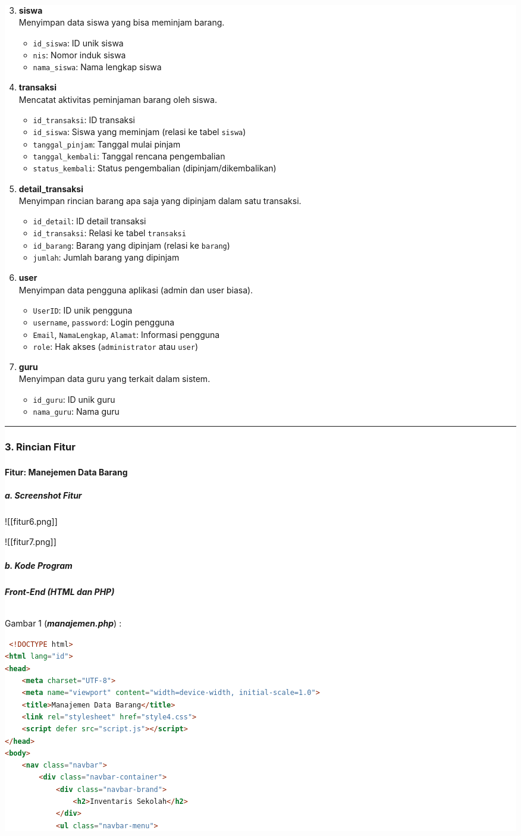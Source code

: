 3. **siswa**  
    Menyimpan data siswa yang bisa meminjam barang.
    - `id_siswa`: ID unik siswa
    - `nis`: Nomor induk siswa
    - `nama_siswa`: Nama lengkap siswa

4. **transaksi**  
    Mencatat aktivitas peminjaman barang oleh siswa.
    - `id_transaksi`: ID transaksi
    - `id_siswa`: Siswa yang meminjam (relasi ke tabel `siswa`)
    - `tanggal_pinjam`: Tanggal mulai pinjam
    - `tanggal_kembali`: Tanggal rencana pengembalian
    - `status_kembali`: Status pengembalian (dipinjam/dikembalikan)

5. **detail_transaksi**  
    Menyimpan rincian barang apa saja yang dipinjam dalam satu transaksi.
    - `id_detail`: ID detail transaksi
    - `id_transaksi`: Relasi ke tabel `transaksi`
    - `id_barang`: Barang yang dipinjam (relasi ke `barang`)
    - `jumlah`: Jumlah barang yang dipinjam

6. **user**  
    Menyimpan data pengguna aplikasi (admin dan user biasa).
    - `UserID`: ID unik pengguna
    - `username`, `password`: Login pengguna
    - `Email`, `NamaLengkap`, `Alamat`: Informasi pengguna
    - `role`: Hak akses (`administrator` atau `user`)

7. **guru**  
    Menyimpan data guru yang terkait dalam sistem.
    - `id_guru`: ID unik guru
    - `nama_guru`: Nama guru

---

### 3. Rincian Fitur

#### **Fitur: Manejemen Data Barang**

##### a. Screenshot Fitur

![[fitur6.png]]

![[fitur7.png]]

##### b. Kode Program

###### **Front-End (HTML dan PHP)**
Gambar 1 (***manajemen.php***) :
```html
 <!DOCTYPE html>
<html lang="id">
<head>
    <meta charset="UTF-8">
    <meta name="viewport" content="width=device-width, initial-scale=1.0">
    <title>Manajemen Data Barang</title>
    <link rel="stylesheet" href="style4.css">
    <script defer src="script.js"></script>
</head>
<body>
    <nav class="navbar">    
        <div class="navbar-container">
            <div class="navbar-brand">
                <h2>Inventaris Sekolah</h2>
            </div>
            <ul class="navbar-menu">
```